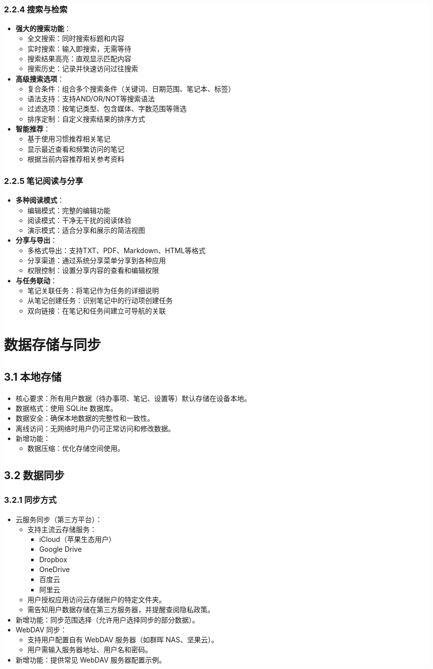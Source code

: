 ### 2.2.4 搜索与检索

- **强大的搜索功能**：
  - 全文搜索：同时搜索标题和内容
  - 实时搜索：输入即搜索，无需等待
  - 搜索结果高亮：直观显示匹配内容
  - 搜索历史：记录并快速访问过往搜索
- **高级搜索选项**：
  - 复合条件：组合多个搜索条件（关键词、日期范围、笔记本、标签）
  - 语法支持：支持AND/OR/NOT等搜索语法
  - 过滤选项：按笔记类型、包含媒体、字数范围等筛选
  - 排序定制：自定义搜索结果的排序方式
- **智能推荐**：
  - 基于使用习惯推荐相关笔记
  - 显示最近查看和频繁访问的笔记
  - 根据当前内容推荐相关参考资料

### 2.2.5 笔记阅读与分享

- **多种阅读模式**：
  - 编辑模式：完整的编辑功能
  - 阅读模式：干净无干扰的阅读体验
  - 演示模式：适合分享和展示的简洁视图
- **分享与导出**：
  - 多格式导出：支持TXT、PDF、Markdown、HTML等格式
  - 分享渠道：通过系统分享菜单分享到各种应用
  - 权限控制：设置分享内容的查看和编辑权限
- **与任务联动**：
  - 笔记关联任务：将笔记作为任务的详细说明
  - 从笔记创建任务：识别笔记中的行动项创建任务
  - 双向链接：在笔记和任务间建立可导航的关联

# 数据存储与同步

## 3.1 本地存储

- 核心要求：所有用户数据（待办事项、笔记、设置等）默认存储在设备本地。
- 数据格式：使用 SQLite 数据库。
- 数据安全：确保本地数据的完整性和一致性。
- 离线访问：无网络时用户仍可正常访问和修改数据。
- 新增功能：
  - 数据压缩：优化存储空间使用。

## 3.2 数据同步

### 3.2.1 同步方式

- 云服务同步（第三方平台）：
  - 支持主流云存储服务：
    - iCloud（苹果生态用户）
    - Google Drive
    - Dropbox
    - OneDrive
    - 百度云
    - 阿里云
  - 用户授权应用访问云存储账户的特定文件夹。
  - 需告知用户数据存储在第三方服务器，并提醒查阅隐私政策。
- 新增功能：同步范围选择（允许用户选择同步的部分数据）。
- WebDAV 同步：
  - 支持用户配置自有 WebDAV 服务器（如群晖 NAS、坚果云）。
  - 用户需输入服务器地址、用户名和密码。
- 新增功能：提供常见 WebDAV 服务器配置示例。